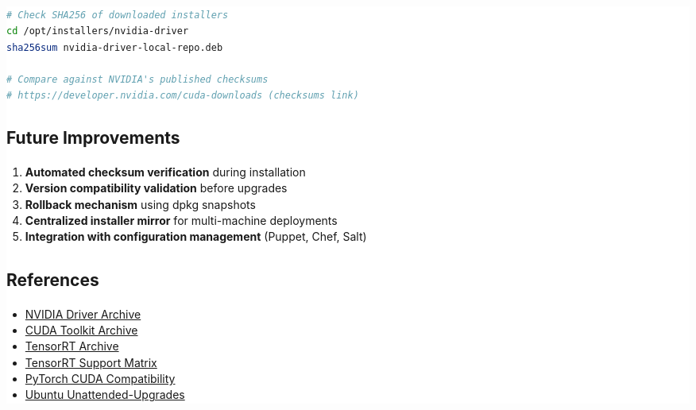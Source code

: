 ```bash
# Check SHA256 of downloaded installers
cd /opt/installers/nvidia-driver
sha256sum nvidia-driver-local-repo.deb

# Compare against NVIDIA's published checksums
# https://developer.nvidia.com/cuda-downloads (checksums link)
```

## Future Improvements

1. **Automated checksum verification** during installation
2. **Version compatibility validation** before upgrades
3. **Rollback mechanism** using dpkg snapshots
4. **Centralized installer mirror** for multi-machine deployments
5. **Integration with configuration management** (Puppet, Chef, Salt)

## References

- [NVIDIA Driver Archive](https://www.nvidia.com/Download/Find.aspx)
- [CUDA Toolkit Archive](https://developer.nvidia.com/cuda-toolkit-archive)
- [TensorRT Archive](https://developer.nvidia.com/tensorrt)
- [TensorRT Support Matrix](https://docs.nvidia.com/deeplearning/tensorrt/support-matrix/index.html)
- [PyTorch CUDA Compatibility](https://pytorch.org/get-started/locally/)
- [Ubuntu Unattended-Upgrades](https://help.ubuntu.com/community/AutomaticSecurityUpdates)
